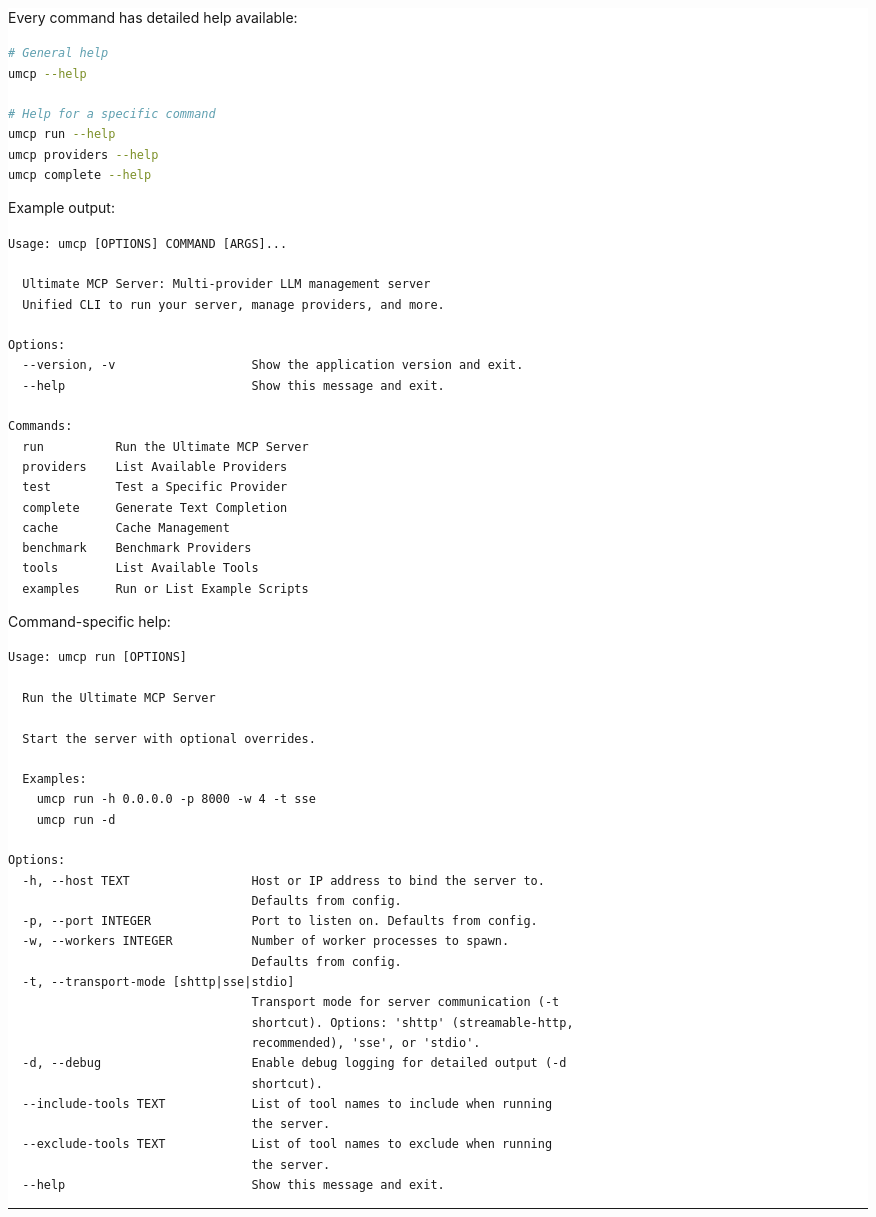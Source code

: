 Every command has detailed help available:

```bash
# General help
umcp --help

# Help for a specific command
umcp run --help
umcp providers --help
umcp complete --help
```

Example output:
```
Usage: umcp [OPTIONS] COMMAND [ARGS]...

  Ultimate MCP Server: Multi-provider LLM management server
  Unified CLI to run your server, manage providers, and more.

Options:
  --version, -v                   Show the application version and exit.
  --help                          Show this message and exit.

Commands:
  run          Run the Ultimate MCP Server
  providers    List Available Providers
  test         Test a Specific Provider
  complete     Generate Text Completion
  cache        Cache Management
  benchmark    Benchmark Providers
  tools        List Available Tools
  examples     Run or List Example Scripts
```

Command-specific help:
```
Usage: umcp run [OPTIONS]

  Run the Ultimate MCP Server

  Start the server with optional overrides.

  Examples:
    umcp run -h 0.0.0.0 -p 8000 -w 4 -t sse
    umcp run -d

Options:
  -h, --host TEXT                 Host or IP address to bind the server to.
                                  Defaults from config.
  -p, --port INTEGER              Port to listen on. Defaults from config.
  -w, --workers INTEGER           Number of worker processes to spawn.
                                  Defaults from config.
  -t, --transport-mode [shttp|sse|stdio]
                                  Transport mode for server communication (-t
                                  shortcut). Options: 'shttp' (streamable-http, 
                                  recommended), 'sse', or 'stdio'.
  -d, --debug                     Enable debug logging for detailed output (-d
                                  shortcut).
  --include-tools TEXT            List of tool names to include when running
                                  the server.
  --exclude-tools TEXT            List of tool names to exclude when running
                                  the server.
  --help                          Show this message and exit.
```

---